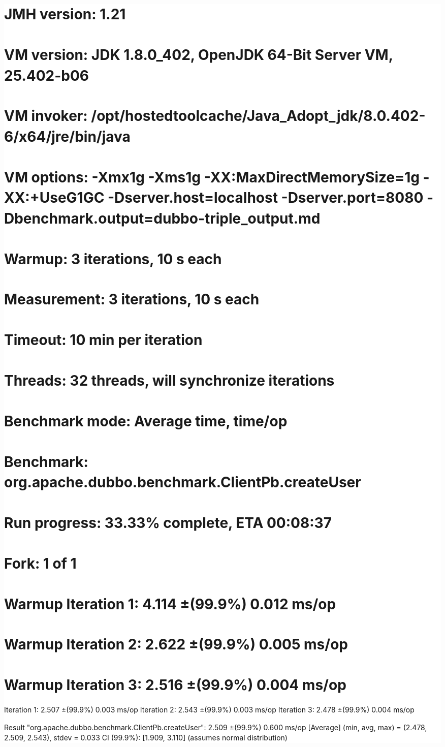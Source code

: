 
# JMH version: 1.21
# VM version: JDK 1.8.0_402, OpenJDK 64-Bit Server VM, 25.402-b06
# VM invoker: /opt/hostedtoolcache/Java_Adopt_jdk/8.0.402-6/x64/jre/bin/java
# VM options: -Xmx1g -Xms1g -XX:MaxDirectMemorySize=1g -XX:+UseG1GC -Dserver.host=localhost -Dserver.port=8080 -Dbenchmark.output=dubbo-triple_output.md
# Warmup: 3 iterations, 10 s each
# Measurement: 3 iterations, 10 s each
# Timeout: 10 min per iteration
# Threads: 32 threads, will synchronize iterations
# Benchmark mode: Average time, time/op
# Benchmark: org.apache.dubbo.benchmark.ClientPb.createUser

# Run progress: 33.33% complete, ETA 00:08:37
# Fork: 1 of 1
# Warmup Iteration   1: 4.114 ±(99.9%) 0.012 ms/op
# Warmup Iteration   2: 2.622 ±(99.9%) 0.005 ms/op
# Warmup Iteration   3: 2.516 ±(99.9%) 0.004 ms/op
Iteration   1: 2.507 ±(99.9%) 0.003 ms/op
Iteration   2: 2.543 ±(99.9%) 0.003 ms/op
Iteration   3: 2.478 ±(99.9%) 0.004 ms/op


Result "org.apache.dubbo.benchmark.ClientPb.createUser":
  2.509 ±(99.9%) 0.600 ms/op [Average]
  (min, avg, max) = (2.478, 2.509, 2.543), stdev = 0.033
  CI (99.9%): [1.909, 3.110] (assumes normal distribution)
